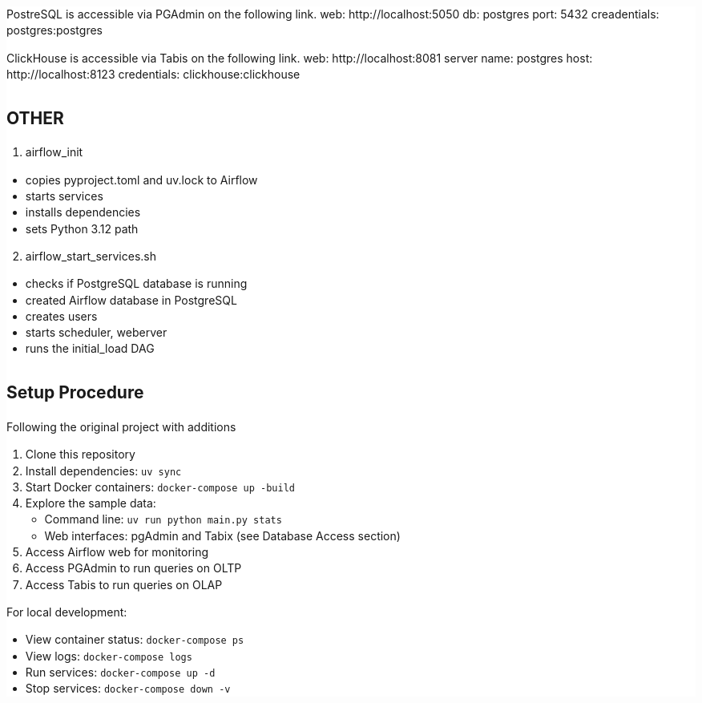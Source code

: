 PostreSQL is accessible via PGAdmin on the following link.
web: http://localhost:5050
db: postgres
port: 5432
creadentials: postgres:postgres

ClickHouse is accessible via Tabis on the following link.
web: http://localhost:8081
server name: postgres
host: http://localhost:8123
credentials: clickhouse:clickhouse

## OTHER

1. airflow_init
- copies pyproject.toml and uv.lock to Airflow
- starts services
- installs dependencies
- sets Python 3.12 path

2. airflow_start_services.sh
- checks if PostgreSQL database is running
- created Airflow database in PostgreSQL
- creates users
- starts scheduler, weberver
- runs the initial_load DAG

## Setup Procedure

Following the original project with additions

1. Clone this repository
2. Install dependencies: `uv sync`
3. Start Docker containers: `docker-compose up -build`
4. Explore the sample data:
   - Command line: `uv run python main.py stats`
   - Web interfaces: pgAdmin and Tabix (see Database Access section)
5. Access Airflow web for monitoring
6. Access PGAdmin to run queries on OLTP
7. Access Tabis to run queries on OLAP

For local development:
- View container status: `docker-compose ps`
- View logs: `docker-compose logs`
- Run services: `docker-compose up -d` 
- Stop services: `docker-compose down -v`
